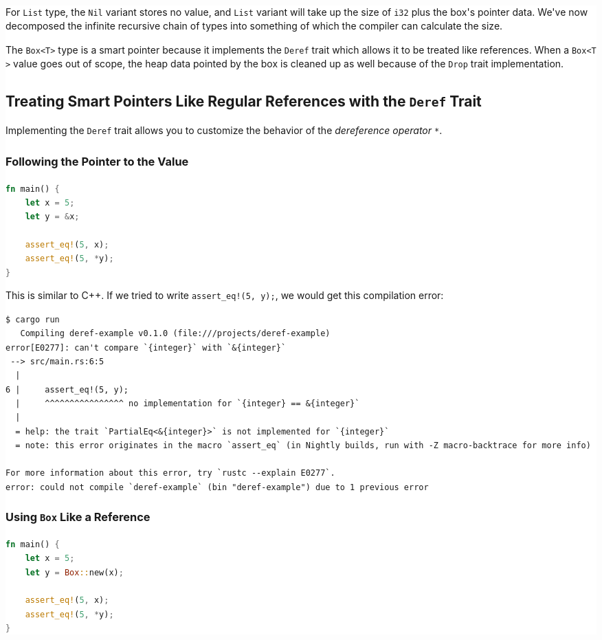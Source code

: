 For `List` type, the `Nil` variant stores no value, and `List` variant will take up the size of `i32` plus the box's pointer data. We've now decomposed the infinite recursive chain of types into something of which the compiler can calculate the size.

The `Box<T>` type is a smart pointer because it implements the `Deref` trait which allows it to be treated like references. When a `Box<T>` value goes out of scope, the heap data pointed by the box is cleaned up as well because of the `Drop` trait implementation.

## Treating Smart Pointers Like Regular References with the `Deref` Trait

Implementing the `Deref` trait allows you to customize the behavior of the _dereference operator_ `*`.

### Following the Pointer to the Value

```rust
fn main() {
    let x = 5;
    let y = &x;

    assert_eq!(5, x);
    assert_eq!(5, *y);
}
```

This is similar to C++. If we tried to write `assert_eq!(5, y);`, we would get this compilation error:

```text
$ cargo run
   Compiling deref-example v0.1.0 (file:///projects/deref-example)
error[E0277]: can't compare `{integer}` with `&{integer}`
 --> src/main.rs:6:5
  |
6 |     assert_eq!(5, y);
  |     ^^^^^^^^^^^^^^^^ no implementation for `{integer} == &{integer}`
  |
  = help: the trait `PartialEq<&{integer}>` is not implemented for `{integer}`
  = note: this error originates in the macro `assert_eq` (in Nightly builds, run with -Z macro-backtrace for more info)

For more information about this error, try `rustc --explain E0277`.
error: could not compile `deref-example` (bin "deref-example") due to 1 previous error
```

### Using `Box` Like a Reference

```rust
fn main() {
    let x = 5;
    let y = Box::new(x);

    assert_eq!(5, x);
    assert_eq!(5, *y);
}
```
